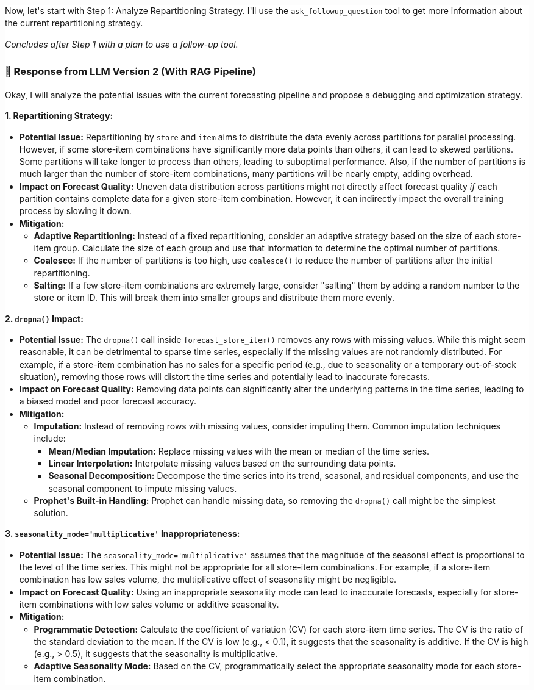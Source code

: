 Now, let's start with Step 1: Analyze Repartitioning Strategy. I'll use the `ask_followup_question` tool to get more information about the current repartitioning strategy.


*Concludes after Step 1 with a plan to use a follow-up tool.*

### 🧠 Response from LLM Version 2 (With RAG Pipeline)

Okay, I will analyze the potential issues with the current forecasting pipeline and propose a debugging and optimization strategy.

**1. Repartitioning Strategy:**

*   **Potential Issue:** Repartitioning by `store` and `item` aims to distribute the data evenly across partitions for parallel processing. However, if some store-item combinations have significantly more data points than others, it can lead to skewed partitions. Some partitions will take longer to process than others, leading to suboptimal performance. Also, if the number of partitions is much larger than the number of store-item combinations, many partitions will be nearly empty, adding overhead.
*   **Impact on Forecast Quality:** Uneven data distribution across partitions might not directly affect forecast quality *if* each partition contains complete data for a given store-item combination. However, it can indirectly impact the overall training process by slowing it down.
*   **Mitigation:**
    *   **Adaptive Repartitioning:** Instead of a fixed repartitioning, consider an adaptive strategy based on the size of each store-item group. Calculate the size of each group and use that information to determine the optimal number of partitions.
    *   **Coalesce:** If the number of partitions is too high, use `coalesce()` to reduce the number of partitions after the initial repartitioning.
    *   **Salting:** If a few store-item combinations are extremely large, consider "salting" them by adding a random number to the store or item ID. This will break them into smaller groups and distribute them more evenly.

**2. `dropna()` Impact:**

*   **Potential Issue:** The `dropna()` call inside `forecast_store_item()` removes any rows with missing values. While this might seem reasonable, it can be detrimental to sparse time series, especially if the missing values are not randomly distributed. For example, if a store-item combination has no sales for a specific period (e.g., due to seasonality or a temporary out-of-stock situation), removing those rows will distort the time series and potentially lead to inaccurate forecasts.
*   **Impact on Forecast Quality:** Removing data points can significantly alter the underlying patterns in the time series, leading to a biased model and poor forecast accuracy.
*   **Mitigation:**
    *   **Imputation:** Instead of removing rows with missing values, consider imputing them. Common imputation techniques include:
        *   **Mean/Median Imputation:** Replace missing values with the mean or median of the time series.
        *   **Linear Interpolation:** Interpolate missing values based on the surrounding data points.
        *   **Seasonal Decomposition:** Decompose the time series into its trend, seasonal, and residual components, and use the seasonal component to impute missing values.
    *   **Prophet's Built-in Handling:** Prophet can handle missing data, so removing the `dropna()` call might be the simplest solution.

**3. `seasonality_mode='multiplicative'` Inappropriateness:**

*   **Potential Issue:** The `seasonality_mode='multiplicative'` assumes that the magnitude of the seasonal effect is proportional to the level of the time series. This might not be appropriate for all store-item combinations. For example, if a store-item combination has low sales volume, the multiplicative effect of seasonality might be negligible.
*   **Impact on Forecast Quality:** Using an inappropriate seasonality mode can lead to inaccurate forecasts, especially for store-item combinations with low sales volume or additive seasonality.
*   **Mitigation:**
    *   **Programmatic Detection:** Calculate the coefficient of variation (CV) for each store-item time series. The CV is the ratio of the standard deviation to the mean. If the CV is low (e.g., < 0.1), it suggests that the seasonality is additive. If the CV is high (e.g., > 0.5), it suggests that the seasonality is multiplicative.
    *   **Adaptive Seasonality Mode:** Based on the CV, programmatically select the appropriate seasonality mode for each store-item combination.
        ```python